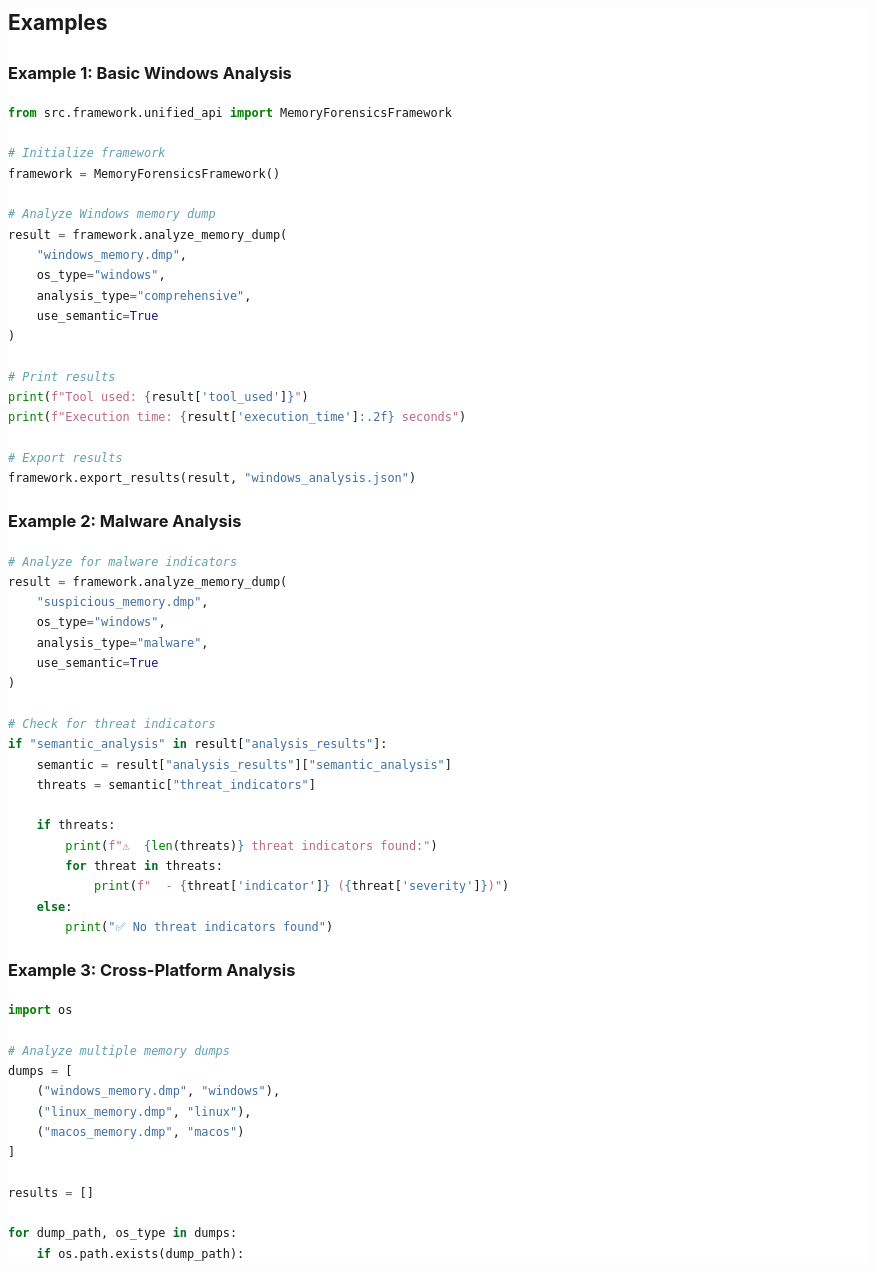 ## Examples

### Example 1: Basic Windows Analysis
```python
from src.framework.unified_api import MemoryForensicsFramework

# Initialize framework
framework = MemoryForensicsFramework()

# Analyze Windows memory dump
result = framework.analyze_memory_dump(
    "windows_memory.dmp",
    os_type="windows",
    analysis_type="comprehensive",
    use_semantic=True
)

# Print results
print(f"Tool used: {result['tool_used']}")
print(f"Execution time: {result['execution_time']:.2f} seconds")

# Export results
framework.export_results(result, "windows_analysis.json")
```

### Example 2: Malware Analysis
```python
# Analyze for malware indicators
result = framework.analyze_memory_dump(
    "suspicious_memory.dmp",
    os_type="windows",
    analysis_type="malware",
    use_semantic=True
)

# Check for threat indicators
if "semantic_analysis" in result["analysis_results"]:
    semantic = result["analysis_results"]["semantic_analysis"]
    threats = semantic["threat_indicators"]
    
    if threats:
        print(f"⚠️  {len(threats)} threat indicators found:")
        for threat in threats:
            print(f"  - {threat['indicator']} ({threat['severity']})")
    else:
        print("✅ No threat indicators found")
```

### Example 3: Cross-Platform Analysis
```python
import os

# Analyze multiple memory dumps
dumps = [
    ("windows_memory.dmp", "windows"),
    ("linux_memory.dmp", "linux"),
    ("macos_memory.dmp", "macos")
]

results = []

for dump_path, os_type in dumps:
    if os.path.exists(dump_path):
```
